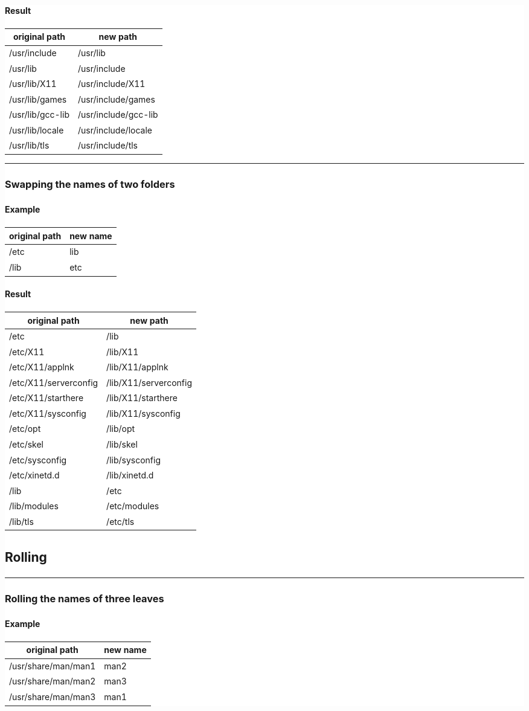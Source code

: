 #### Result

original path | new path
---|---
/usr/include | /usr/lib
/usr/lib | /usr/include
/usr/lib/X11 | /usr/include/X11
/usr/lib/games | /usr/include/games
/usr/lib/gcc-lib | /usr/include/gcc-lib
/usr/lib/locale | /usr/include/locale
/usr/lib/tls | /usr/include/tls

--------------------------------------------------------------------------------

### Swapping the names of two folders

#### Example

original path | new name
---|---
/etc | lib
/lib | etc

#### Result

original path | new path
---|---
/etc | /lib
/etc/X11 | /lib/X11
/etc/X11/applnk | /lib/X11/applnk
/etc/X11/serverconfig | /lib/X11/serverconfig
/etc/X11/starthere | /lib/X11/starthere
/etc/X11/sysconfig | /lib/X11/sysconfig
/etc/opt | /lib/opt
/etc/skel | /lib/skel
/etc/sysconfig | /lib/sysconfig
/etc/xinetd.d | /lib/xinetd.d
/lib | /etc
/lib/modules | /etc/modules
/lib/tls | /etc/tls

## Rolling

--------------------------------------------------------------------------------

### Rolling the names of three leaves

#### Example

original path | new name
---|---
/usr/share/man/man1 | man2
/usr/share/man/man2 | man3
/usr/share/man/man3 | man1
